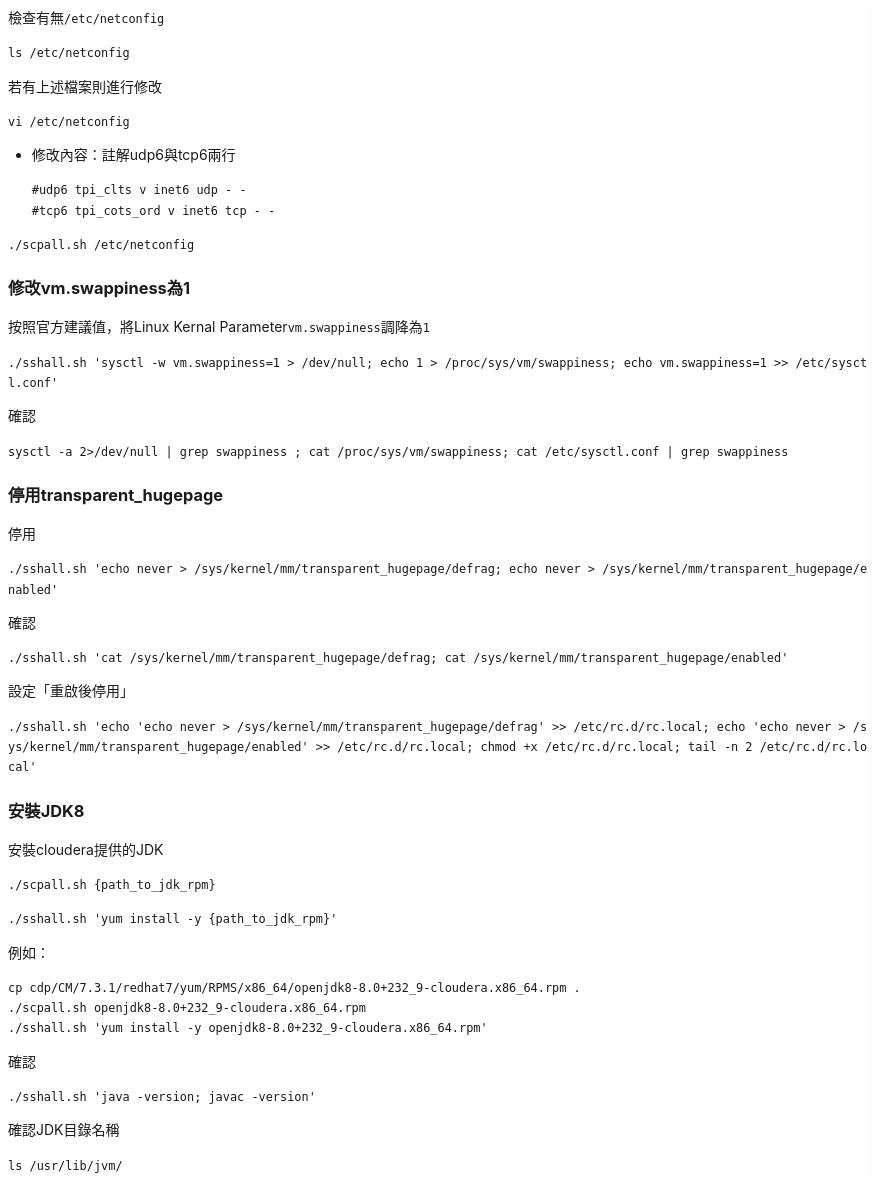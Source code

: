 ```
```
檢查有無`/etc/netconfig`
```
ls /etc/netconfig
```
若有上述檔案則進行修改
```
vi /etc/netconfig
```
- 修改內容：註解udp6與tcp6兩行
  ```
  #udp6 tpi_clts v inet6 udp - -
  #tcp6 tpi_cots_ord v inet6 tcp - -
  ```
```
./scpall.sh /etc/netconfig
```
### 修改vm.swappiness為1
按照官方建議值，將Linux Kernal Parameter`vm.swappiness`調降為`1`
```
./sshall.sh 'sysctl -w vm.swappiness=1 > /dev/null; echo 1 > /proc/sys/vm/swappiness; echo vm.swappiness=1 >> /etc/sysctl.conf'
```
確認
```
sysctl -a 2>/dev/null | grep swappiness ; cat /proc/sys/vm/swappiness; cat /etc/sysctl.conf | grep swappiness
```
### 停用transparent_hugepage
停用
```
./sshall.sh 'echo never > /sys/kernel/mm/transparent_hugepage/defrag; echo never > /sys/kernel/mm/transparent_hugepage/enabled'
```
確認
```
./sshall.sh 'cat /sys/kernel/mm/transparent_hugepage/defrag; cat /sys/kernel/mm/transparent_hugepage/enabled'
```
設定「重啟後停用」
```
./sshall.sh 'echo 'echo never > /sys/kernel/mm/transparent_hugepage/defrag' >> /etc/rc.d/rc.local; echo 'echo never > /sys/kernel/mm/transparent_hugepage/enabled' >> /etc/rc.d/rc.local; chmod +x /etc/rc.d/rc.local; tail -n 2 /etc/rc.d/rc.local'
```
### 安裝JDK8
安裝cloudera提供的JDK
```
./scpall.sh {path_to_jdk_rpm}
```
```
./sshall.sh 'yum install -y {path_to_jdk_rpm}'
```
例如：
```
cp cdp/CM/7.3.1/redhat7/yum/RPMS/x86_64/openjdk8-8.0+232_9-cloudera.x86_64.rpm .
./scpall.sh openjdk8-8.0+232_9-cloudera.x86_64.rpm
./sshall.sh 'yum install -y openjdk8-8.0+232_9-cloudera.x86_64.rpm'
```
確認
```
./sshall.sh 'java -version; javac -version'
```
確認JDK目錄名稱
```
ls /usr/lib/jvm/
```
